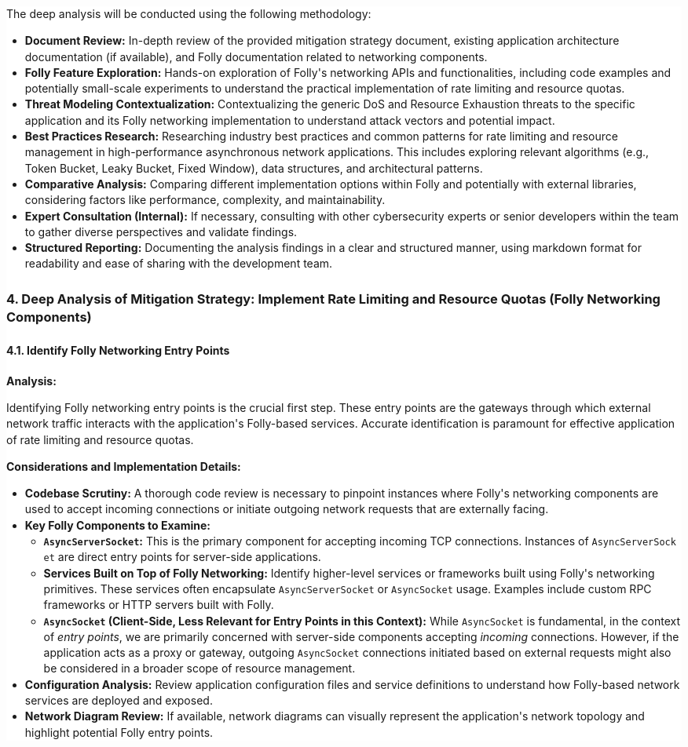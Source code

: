 The deep analysis will be conducted using the following methodology:

*   **Document Review:**  In-depth review of the provided mitigation strategy document, existing application architecture documentation (if available), and Folly documentation related to networking components.
*   **Folly Feature Exploration:**  Hands-on exploration of Folly's networking APIs and functionalities, including code examples and potentially small-scale experiments to understand the practical implementation of rate limiting and resource quotas.
*   **Threat Modeling Contextualization:**  Contextualizing the generic DoS and Resource Exhaustion threats to the specific application and its Folly networking implementation to understand attack vectors and potential impact.
*   **Best Practices Research:**  Researching industry best practices and common patterns for rate limiting and resource management in high-performance asynchronous network applications. This includes exploring relevant algorithms (e.g., Token Bucket, Leaky Bucket, Fixed Window), data structures, and architectural patterns.
*   **Comparative Analysis:**  Comparing different implementation options within Folly and potentially with external libraries, considering factors like performance, complexity, and maintainability.
*   **Expert Consultation (Internal):**  If necessary, consulting with other cybersecurity experts or senior developers within the team to gather diverse perspectives and validate findings.
*   **Structured Reporting:**  Documenting the analysis findings in a clear and structured manner, using markdown format for readability and ease of sharing with the development team.

### 4. Deep Analysis of Mitigation Strategy: Implement Rate Limiting and Resource Quotas (Folly Networking Components)

#### 4.1. Identify Folly Networking Entry Points

**Analysis:**

Identifying Folly networking entry points is the crucial first step.  These entry points are the gateways through which external network traffic interacts with the application's Folly-based services.  Accurate identification is paramount for effective application of rate limiting and resource quotas.

**Considerations and Implementation Details:**

*   **Codebase Scrutiny:**  A thorough code review is necessary to pinpoint instances where Folly's networking components are used to accept incoming connections or initiate outgoing network requests that are externally facing.
*   **Key Folly Components to Examine:**
    *   **`AsyncServerSocket`:** This is the primary component for accepting incoming TCP connections. Instances of `AsyncServerSocket` are direct entry points for server-side applications.
    *   **Services Built on Top of Folly Networking:** Identify higher-level services or frameworks built using Folly's networking primitives. These services often encapsulate `AsyncServerSocket` or `AsyncSocket` usage. Examples include custom RPC frameworks or HTTP servers built with Folly.
    *   **`AsyncSocket` (Client-Side, Less Relevant for Entry Points in this Context):** While `AsyncSocket` is fundamental, in the context of *entry points*, we are primarily concerned with server-side components accepting *incoming* connections. However, if the application acts as a proxy or gateway, outgoing `AsyncSocket` connections initiated based on external requests might also be considered in a broader scope of resource management.
*   **Configuration Analysis:** Review application configuration files and service definitions to understand how Folly-based network services are deployed and exposed.
*   **Network Diagram Review:** If available, network diagrams can visually represent the application's network topology and highlight potential Folly entry points.
